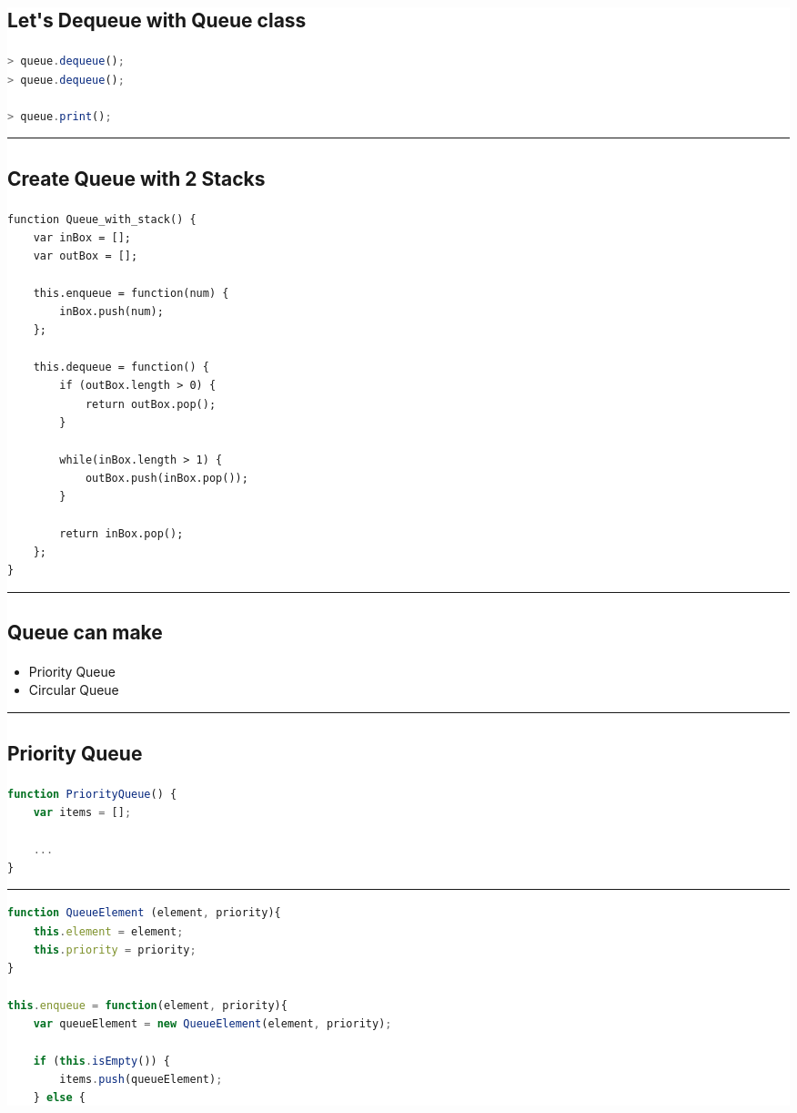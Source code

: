 ## Let's Dequeue with Queue class
```javascript
> queue.dequeue();
> queue.dequeue();

> queue.print();
```

---
## Create Queue with 2 Stacks
```
function Queue_with_stack() {
    var inBox = [];
    var outBox = [];

    this.enqueue = function(num) {
        inBox.push(num);
    };

    this.dequeue = function() {
        if (outBox.length > 0) {
            return outBox.pop();
        }

        while(inBox.length > 1) {
            outBox.push(inBox.pop());
        }

        return inBox.pop();
    };
}
```  

---
## Queue can make
- Priority Queue
- Circular Queue

---
## Priority Queue

```javascript
function PriorityQueue() {
    var items = [];
    
    ...
}
```

---
```javascript
function QueueElement (element, priority){
    this.element = element;
    this.priority = priority;
}

this.enqueue = function(element, priority){
    var queueElement = new QueueElement(element, priority);

    if (this.isEmpty()) {
        items.push(queueElement);
    } else {
```